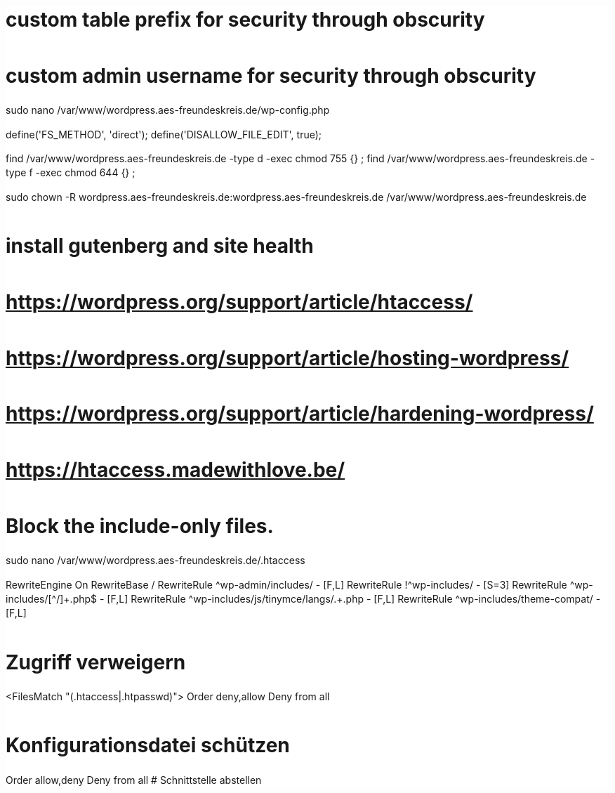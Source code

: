 # custom table prefix for security through obscurity
# custom admin username for security through obscurity



sudo nano /var/www/wordpress.aes-freundeskreis.de/wp-config.php

define('FS_METHOD', 'direct');
define('DISALLOW_FILE_EDIT', true);






find /var/www/wordpress.aes-freundeskreis.de -type d -exec chmod 755 {} \;
find /var/www/wordpress.aes-freundeskreis.de -type f -exec chmod 644 {} \;

sudo chown -R wordpress.aes-freundeskreis.de:wordpress.aes-freundeskreis.de /var/www/wordpress.aes-freundeskreis.de

# install gutenberg and site health


# https://wordpress.org/support/article/htaccess/
# https://wordpress.org/support/article/hosting-wordpress/
# https://wordpress.org/support/article/hardening-wordpress/

# https://htaccess.madewithlove.be/
# Block the include-only files.

sudo nano /var/www/wordpress.aes-freundeskreis.de/.htaccess

RewriteEngine On
RewriteBase /
RewriteRule ^wp-admin/includes/ - [F,L]
RewriteRule !^wp-includes/ - [S=3]
RewriteRule ^wp-includes/[^/]+\.php$ - [F,L]
RewriteRule ^wp-includes/js/tinymce/langs/.+\.php - [F,L]
RewriteRule ^wp-includes/theme-compat/ - [F,L]


# Zugriff verweigern
<FilesMatch "(\.htaccess|\.htpasswd)">
  Order deny,allow
  Deny from all
</FilesMatch>
# Konfigurationsdatei schützen
<files wp-config.php>
Order allow,deny
Deny from all
</files>
# Schnittstelle abstellen